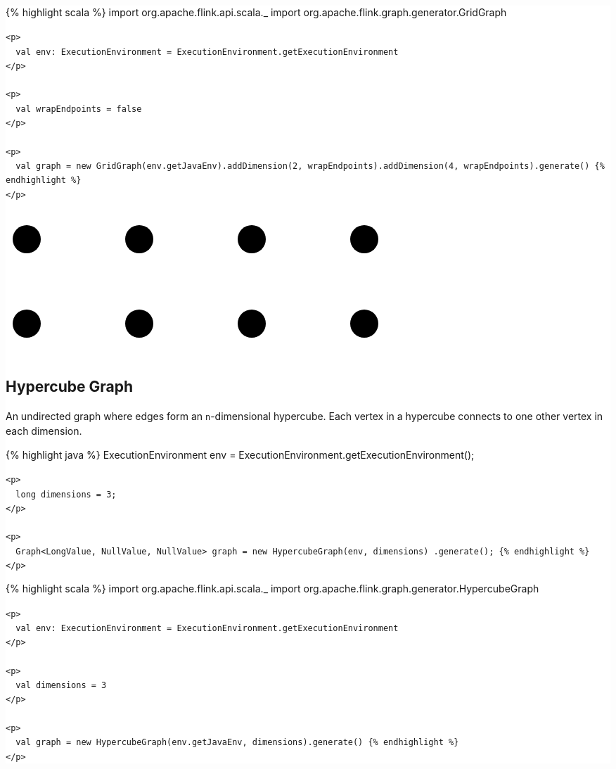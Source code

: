   <div data-lang="scala">
    <p>
      {% highlight scala %} import org.apache.flink.api.scala._ import org.apache.flink.graph.generator.GridGraph
    </p>
    
    <p>
      val env: ExecutionEnvironment = ExecutionEnvironment.getExecutionEnvironment
    </p>
    
    <p>
      val wrapEndpoints = false
    </p>
    
    <p>
      val graph = new GridGraph(env.getJavaEnv).addDimension(2, wrapEndpoints).addDimension(4, wrapEndpoints).generate() {% endhighlight %}
    </p>
  </div>
</div><svg class="graph" width="540" height="200" xmlns="http://www.w3.org/2000/svg" xmlns:xlink="http://www.w3.org/1999/xlink"> <line x1="30" y1="40" x2="510" y2="40" /> <line x1="30" y1="160" x2="510" y2="160" /> <line x1="30" y1="40" x2="30" y2="160" /> <line x1="190" y1="40" x2="190" y2="160" /> <line x1="350" y1="40" x2="350" y2="160" /> <line x1="510" y1="40" x2="510" y2="160" /> <circle cx="30" cy="40" r="20" /> <text x="30" y="40">0</text> <circle cx="190" cy="40" r="20" /> <text x="190" y="40">1</text> <circle cx="350" cy="40" r="20" /> <text x="350" y="40">2</text> <circle cx="510" cy="40" r="20" /> <text x="510" y="40">3</text> <circle cx="30" cy="160" r="20" /> <text x="30" y="160">4</text> <circle cx="190" cy="160" r="20" /> <text x="190" y="160">5</text> <circle cx="350" cy="160" r="20" /> <text x="350" y="160">6</text> <circle cx="510" cy="160" r="20" /> <text x="510" y="160">7</text> </svg> 

## Hypercube Graph

An undirected graph where edges form an `n`-dimensional hypercube. Each vertex in a hypercube connects to one other vertex in each dimension.

<div class="codetabs">
  <div data-lang="java">
    <p>
      {% highlight java %} ExecutionEnvironment env = ExecutionEnvironment.getExecutionEnvironment();
    </p>
    
    <p>
      long dimensions = 3;
    </p>
    
    <p>
      Graph<LongValue, NullValue, NullValue> graph = new HypercubeGraph(env, dimensions) .generate(); {% endhighlight %}
    </p>
  </div>
  
  <div data-lang="scala">
    <p>
      {% highlight scala %} import org.apache.flink.api.scala._ import org.apache.flink.graph.generator.HypercubeGraph
    </p>
    
    <p>
      val env: ExecutionEnvironment = ExecutionEnvironment.getExecutionEnvironment
    </p>
    
    <p>
      val dimensions = 3
    </p>
    
    <p>
      val graph = new HypercubeGraph(env.getJavaEnv, dimensions).generate() {% endhighlight %}
    </p>